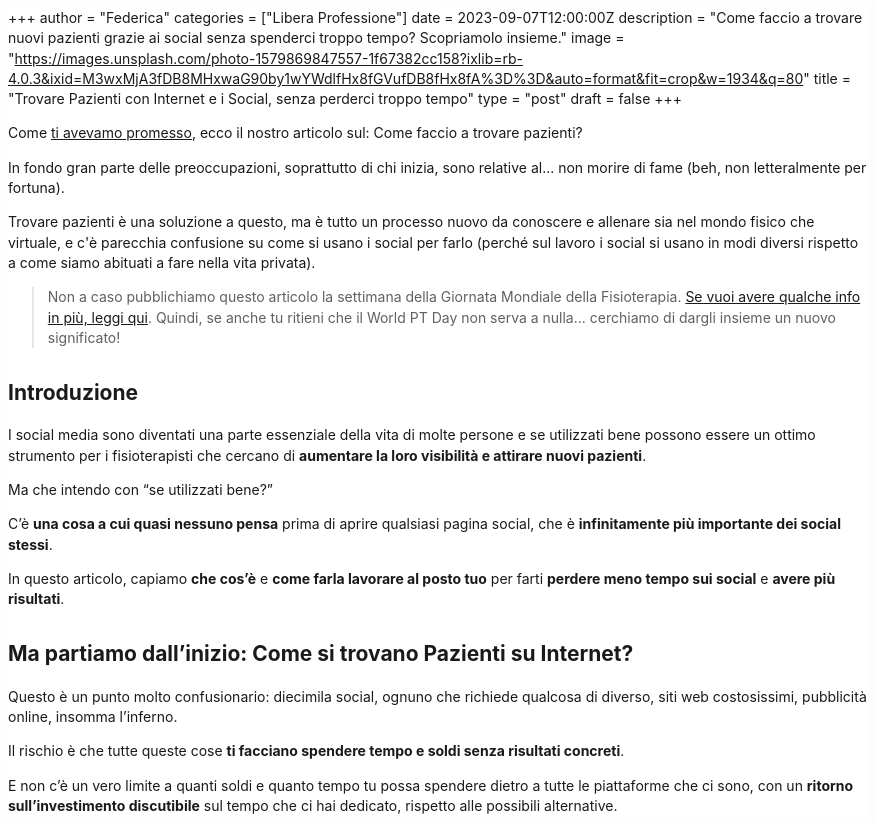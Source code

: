 +++
author = "Federica"
categories = ["Libera Professione"]
date = 2023-09-07T12:00:00Z
description = "Come faccio a trovare nuovi pazienti grazie ai social senza spenderci troppo tempo? Scopriamolo insieme."
image = "https://images.unsplash.com/photo-1579869847557-1f67382cc158?ixlib=rb-4.0.3&ixid=M3wxMjA3fDB8MHxwaG90by1wYWdlfHx8fGVufDB8fHx8fA%3D%3D&auto=format&fit=crop&w=1934&q=80"
title = "Trovare Pazienti con Internet e i Social, senza perderci troppo tempo"
type = "post"
draft = false
+++

Come [ti avevamo promesso](https://t.me/fisioterapisti_official/197), ecco il nostro articolo sul: Come faccio a trovare pazienti?

In fondo gran parte delle preoccupazioni, soprattutto di chi inizia, sono relative al... non morire di fame (beh, non letteralmente per fortuna).

Trovare pazienti è una soluzione a questo, ma è tutto un processo nuovo da conoscere e allenare sia nel mondo fisico che virtuale, e c'è parecchia confusione su come si usano i social per farlo (perché sul lavoro i social si usano in modi diversi rispetto a come siamo abituati a fare nella vita privata).

> Non a caso pubblichiamo questo articolo la settimana della Giornata Mondiale della Fisioterapia. [Se vuoi avere qualche info in più, leggi qui](https://t.me/fisioterapisti_official/197). Quindi, se anche tu ritieni che il World PT Day non serva a nulla... cerchiamo di dargli insieme un nuovo significato!

## **Introduzione**

I social media sono diventati una parte essenziale della vita di molte persone e se utilizzati bene possono essere un ottimo strumento per i fisioterapisti che cercano di **aumentare la loro visibilità e attirare nuovi pazienti**. 

Ma che intendo con “se utilizzati bene?”

C’è **una cosa a cui quasi nessuno pensa** prima di aprire qualsiasi pagina social, che è **infinitamente più importante dei social stessi**.

In questo articolo, capiamo **che cos’è** e **come farla lavorare al posto tuo** per farti **perdere meno tempo sui social** e **avere più risultati**.

## Ma partiamo dall’inizio: Come si trovano Pazienti su Internet?

Questo è un punto molto confusionario: diecimila social, ognuno che richiede qualcosa di diverso, siti web costosissimi, pubblicità online, insomma l’inferno.

Il rischio è che tutte queste cose **ti facciano spendere tempo e soldi senza risultati concreti**.

E non c’è un vero limite a quanti soldi e quanto tempo tu possa spendere dietro a tutte le piattaforme che ci sono, con un **ritorno sull’investimento discutibile** sul tempo che ci hai dedicato, rispetto alle possibili alternative.
